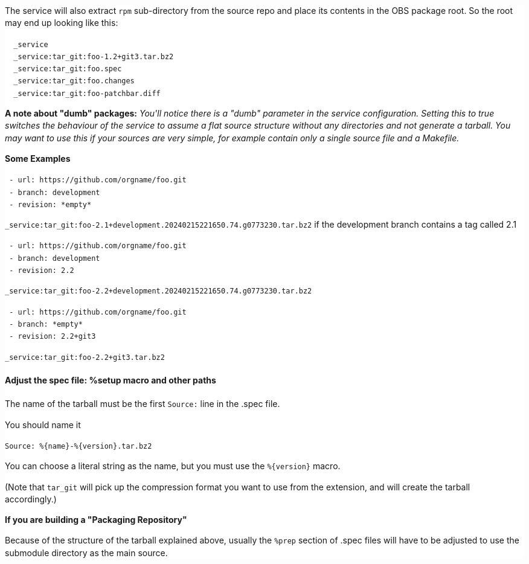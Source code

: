 The service will also extract `rpm` sub-directory from the source repo and place its contents in the OBS package root.
So the root may end up looking like this:

```
  _service
  _service:tar_git:foo-1.2+git3.tar.bz2
  _service:tar_git:foo.spec
  _service:tar_git:foo.changes
  _service:tar_git:foo-patchbar.diff
```

**A note about "dumb" packages:**
*You'll notice there is a "dumb" parameter in the service configuration. Setting
this to true switches the behaviour of the service to assume a flat source
structure without any directories and not generate a tarball. 
You may want to use this if your sources are very simple, for example contain only a
single source file and a Makefile.*


**Some Examples**

     - url: https://github.com/orgname/foo.git
     - branch: development
     - revision: *empty*

`_service:tar_git:foo-2.1+development.20240215221650.74.g0773230.tar.bz2` if the development branch contains a tag called 2.1

     - url: https://github.com/orgname/foo.git
     - branch: development
     - revision: 2.2

`_service:tar_git:foo-2.2+development.20240215221650.74.g0773230.tar.bz2`

     - url: https://github.com/orgname/foo.git
     - branch: *empty*
     - revision: 2.2+git3

`_service:tar_git:foo-2.2+git3.tar.bz2`


#### Adjust the spec file: %setup macro and other paths

The name of the tarball must be the first `Source:` line in the .spec file.

You should name it
```specfile
Source: %{name}-%{version}.tar.bz2
```

You can choose a literal string as the name, but you must use the `%{version}` macro.

(Note that `tar_git` will pick up the compression format you want to use from the extension, and will create the tarball accordingly.)

**If you are building a "Packaging Repository"**

Because of the structure of the tarball explained above, usually the `%prep`
section of .spec files will have to be adjusted to use the submodule directory
as the main source.
